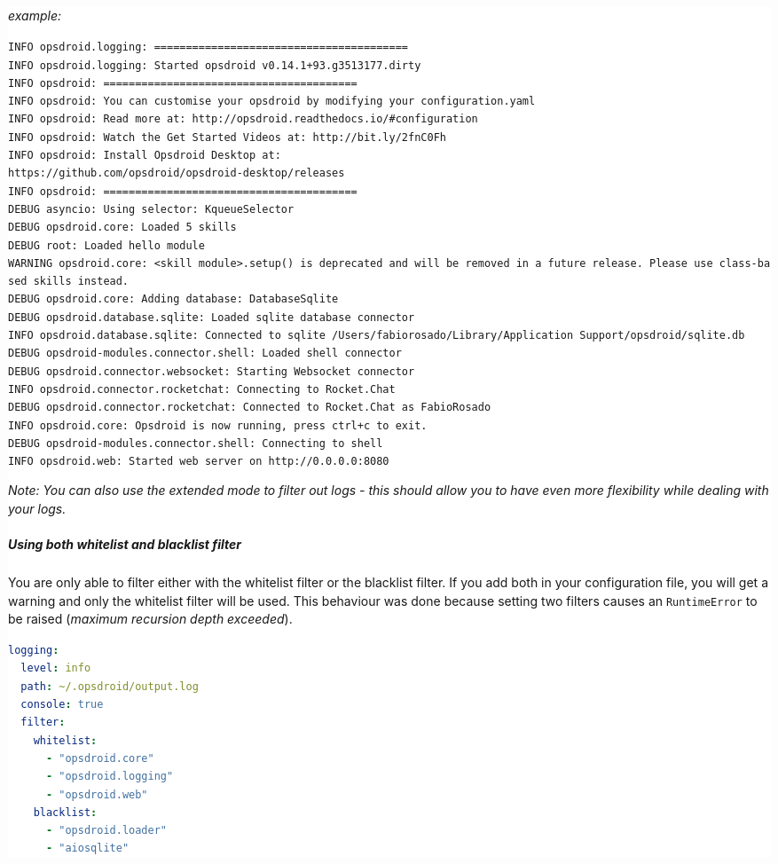 _example:_

```shell
INFO opsdroid.logging: ========================================
INFO opsdroid.logging: Started opsdroid v0.14.1+93.g3513177.dirty
INFO opsdroid: ========================================
INFO opsdroid: You can customise your opsdroid by modifying your configuration.yaml
INFO opsdroid: Read more at: http://opsdroid.readthedocs.io/#configuration
INFO opsdroid: Watch the Get Started Videos at: http://bit.ly/2fnC0Fh
INFO opsdroid: Install Opsdroid Desktop at:
https://github.com/opsdroid/opsdroid-desktop/releases
INFO opsdroid: ========================================
DEBUG asyncio: Using selector: KqueueSelector
DEBUG opsdroid.core: Loaded 5 skills
DEBUG root: Loaded hello module
WARNING opsdroid.core: <skill module>.setup() is deprecated and will be removed in a future release. Please use class-based skills instead.
DEBUG opsdroid.core: Adding database: DatabaseSqlite
DEBUG opsdroid.database.sqlite: Loaded sqlite database connector
INFO opsdroid.database.sqlite: Connected to sqlite /Users/fabiorosado/Library/Application Support/opsdroid/sqlite.db
DEBUG opsdroid-modules.connector.shell: Loaded shell connector
DEBUG opsdroid.connector.websocket: Starting Websocket connector
INFO opsdroid.connector.rocketchat: Connecting to Rocket.Chat
DEBUG opsdroid.connector.rocketchat: Connected to Rocket.Chat as FabioRosado
INFO opsdroid.core: Opsdroid is now running, press ctrl+c to exit.
DEBUG opsdroid-modules.connector.shell: Connecting to shell
INFO opsdroid.web: Started web server on http://0.0.0.0:8080
```

_Note: You can also use the extended mode to filter out logs - this should allow you to have even more flexibility while dealing with your logs._

##### Using both whitelist and blacklist filter

You are only able to filter either with the whitelist filter or the blacklist filter. If you add both in your configuration file, you will get a warning
and only the whitelist filter will be used. This behaviour was done because setting two filters causes an `RuntimeError` to be raised (_maximum recursion depth exceeded_).

```yaml
logging:
  level: info
  path: ~/.opsdroid/output.log
  console: true
  filter:
    whitelist:
      - "opsdroid.core"
      - "opsdroid.logging"
      - "opsdroid.web"
    blacklist:
      - "opsdroid.loader"
      - "aiosqlite"
```
